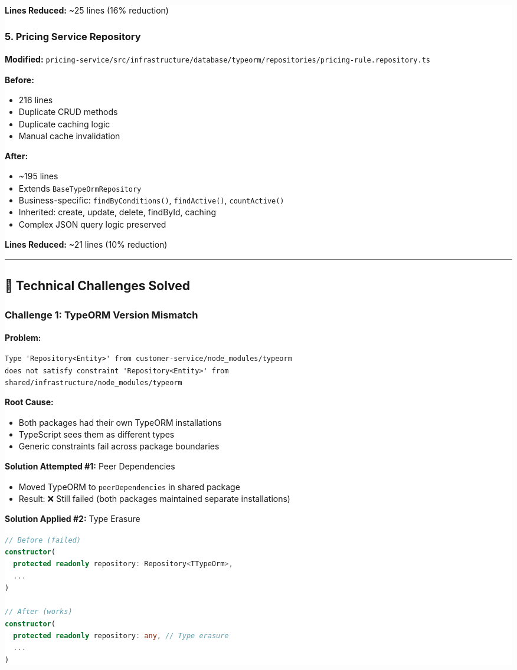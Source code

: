 **Lines Reduced:** ~25 lines (16% reduction)

### 5. Pricing Service Repository
**Modified:** `pricing-service/src/infrastructure/database/typeorm/repositories/pricing-rule.repository.ts`

**Before:**
- 216 lines
- Duplicate CRUD methods
- Duplicate caching logic
- Manual cache invalidation

**After:**
- ~195 lines
- Extends `BaseTypeOrmRepository`
- Business-specific: `findByConditions()`, `findActive()`, `countActive()`
- Inherited: create, update, delete, findById, caching
- Complex JSON query logic preserved

**Lines Reduced:** ~21 lines (10% reduction)

---

## 🔧 Technical Challenges Solved

### Challenge 1: TypeORM Version Mismatch
**Problem:**
```
Type 'Repository<Entity>' from customer-service/node_modules/typeorm
does not satisfy constraint 'Repository<Entity>' from 
shared/infrastructure/node_modules/typeorm
```

**Root Cause:**
- Both packages had their own TypeORM installations
- TypeScript sees them as different types
- Generic constraints fail across package boundaries

**Solution Attempted #1:** Peer Dependencies
- Moved TypeORM to `peerDependencies` in shared package
- Result: ❌ Still failed (both packages maintained separate installations)

**Solution Applied #2:** Type Erasure
```typescript
// Before (failed)
constructor(
  protected readonly repository: Repository<TTypeOrm>,
  ...
)

// After (works)
constructor(
  protected readonly repository: any, // Type erasure
  ...
)
```
